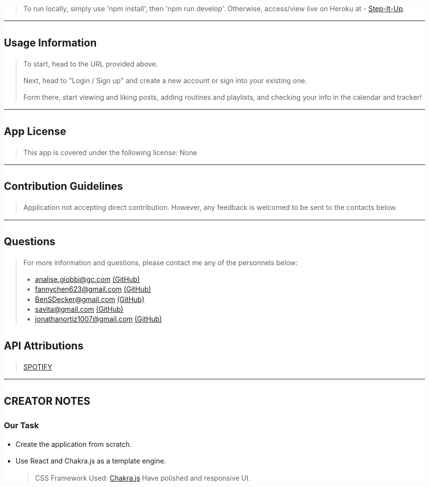 > To run locally, simply use 'npm install', then 'npm run develop'. Otherwise, access/view live on Heroku at - [Step-It-Up](https://share-a-byte.herokuapp.com/).

---

## Usage Information 

> To start, head to the URL provided above. 
>
> Next, head to "Login / Sign up" and create a new account or sign into your existing one.
>
> Form there, start viewing and liking posts, adding routines and playlists, and checking your info in the calendar and tracker!

---

## App License 

> This app is covered under the following license: None

---

## Contribution Guidelines 

> Application not accepting direct contribution.
> However, any feedback is welcomed to be sent to the contacts below.

---

## Questions 

> For more information and questions, please contact me any of the personnels below:
> * <analise.giobbi@gc.com> [(GitHub)](https://github.com/analisegiobbi3)
> * <fannychen623@gmail.com> [(GitHub)](https://github.com/fannychen623)
> * <BenSDecker@gmail.com> [(GitHub)](https://github.com/benjiCCB)
> * <savita@gmail.com> [(GitHub)](https://github.com/savitamanchanda)
> * <jonathanortiz1007@gmail.com> [(GitHub)](https://github.com/jonytoast)

## API Attributions
> [SPOTIFY](https://developer.spotify.com/documentation/web-api)

---

## **CREATOR NOTES**

### **Our Task**
* Create the application from scratch. 

* Use React and Chakra.js as a template engine.
   > CSS Framework Used: [Chakra.js](https://chakra-ui.com/)
   > Have polished and responsive UI.
